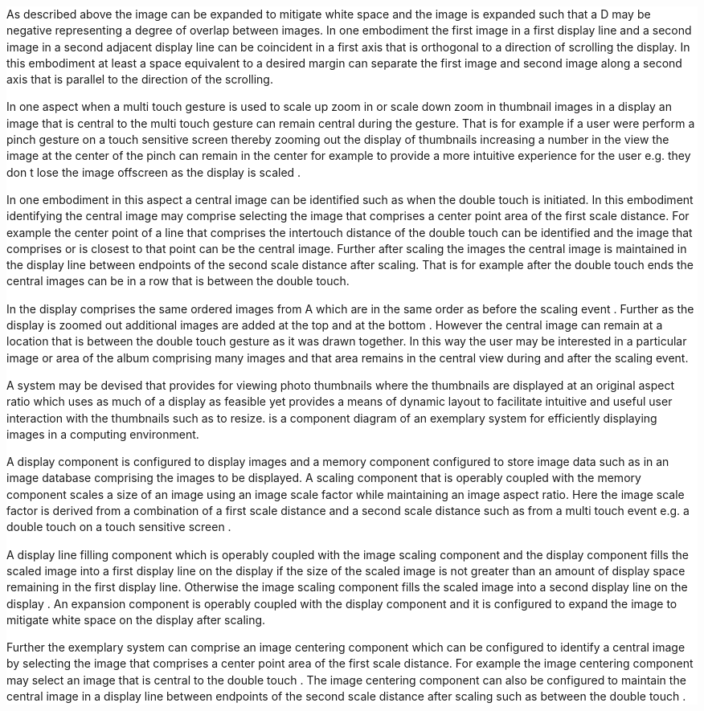 As described above the image can be expanded to mitigate white space and the image is expanded such that a D may be negative representing a degree of overlap between images. In one embodiment the first image in a first display line and a second image in a second adjacent display line can be coincident in a first axis that is orthogonal to a direction of scrolling the display. In this embodiment at least a space equivalent to a desired margin can separate the first image and second image along a second axis that is parallel to the direction of the scrolling.

In one aspect when a multi touch gesture is used to scale up zoom in or scale down zoom in thumbnail images in a display an image that is central to the multi touch gesture can remain central during the gesture. That is for example if a user were perform a pinch gesture on a touch sensitive screen thereby zooming out the display of thumbnails increasing a number in the view the image at the center of the pinch can remain in the center for example to provide a more intuitive experience for the user e.g. they don t lose the image offscreen as the display is scaled .

In one embodiment in this aspect a central image can be identified such as when the double touch is initiated. In this embodiment identifying the central image may comprise selecting the image that comprises a center point area of the first scale distance. For example the center point of a line that comprises the intertouch distance of the double touch can be identified and the image that comprises or is closest to that point can be the central image. Further after scaling the images the central image is maintained in the display line between endpoints of the second scale distance after scaling. That is for example after the double touch ends the central images can be in a row that is between the double touch.

In the display comprises the same ordered images from A which are in the same order as before the scaling event . Further as the display is zoomed out additional images are added at the top and at the bottom . However the central image can remain at a location that is between the double touch gesture as it was drawn together. In this way the user may be interested in a particular image or area of the album comprising many images and that area remains in the central view during and after the scaling event.

A system may be devised that provides for viewing photo thumbnails where the thumbnails are displayed at an original aspect ratio which uses as much of a display as feasible yet provides a means of dynamic layout to facilitate intuitive and useful user interaction with the thumbnails such as to resize. is a component diagram of an exemplary system for efficiently displaying images in a computing environment.

A display component is configured to display images and a memory component configured to store image data such as in an image database comprising the images to be displayed. A scaling component that is operably coupled with the memory component scales a size of an image using an image scale factor while maintaining an image aspect ratio. Here the image scale factor is derived from a combination of a first scale distance and a second scale distance such as from a multi touch event e.g. a double touch on a touch sensitive screen .

A display line filling component which is operably coupled with the image scaling component and the display component fills the scaled image into a first display line on the display if the size of the scaled image is not greater than an amount of display space remaining in the first display line. Otherwise the image scaling component fills the scaled image into a second display line on the display . An expansion component is operably coupled with the display component and it is configured to expand the image to mitigate white space on the display after scaling.

Further the exemplary system can comprise an image centering component which can be configured to identify a central image by selecting the image that comprises a center point area of the first scale distance. For example the image centering component may select an image that is central to the double touch . The image centering component can also be configured to maintain the central image in a display line between endpoints of the second scale distance after scaling such as between the double touch .
